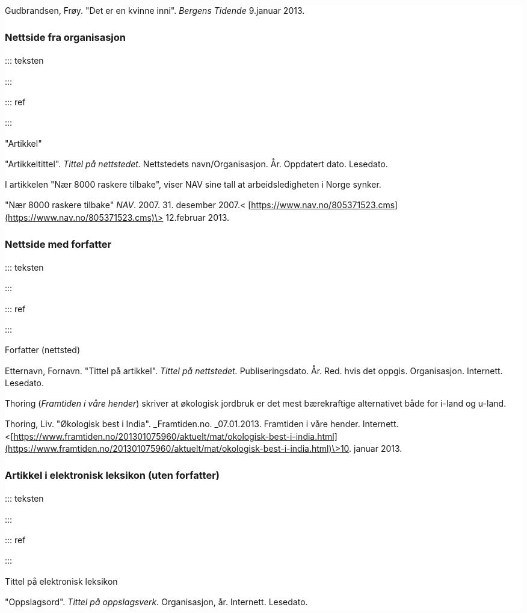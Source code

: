 Gudbrandsen, Frøy. "Det er en kvinne inni". _Bergens Tidende_ 9.januar 2013.

### Nettside fra organisasjon

::: teksten


:::

::: ref


:::

"Artikkel"

"Artikkeltittel". _Tittel på nettstedet._ Nettstedets navn/Organisasjon. År. Oppdatert dato.<URL> Lesedato.  

I artikkelen "Nær 8000 raskere tilbake", viser NAV sine tall at arbeidsledigheten i Norge synker.

"Nær 8000 raskere tilbake" _NAV_. 2007. 31. desember 2007.< [https://www.nav.no/805371523.cms](https://www.nav.no/805371523.cms)\> 12.februar 2013.

### Nettside med forfatter

::: teksten


:::

::: ref


:::

Forfatter (nettsted)

Etternavn, Fornavn. "Tittel på artikkel". _Tittel på nettstedet._ Publiseringsdato. År. Red. hvis det oppgis. Organisasjon. Internett.<URL> Lesedato.

Thoring (_Framtiden i våre hender_) skriver at økologisk jordbruk er det mest bærekraftige alternativet både for i-land og u-land.

Thoring, Liv. "Økologisk best i India". _Framtiden.no. _07.01.2013. Framtiden i våre hender. Internett. <[https://www.framtiden.no/201301075960/aktuelt/mat/okologisk-best-i-india.html](https://www.framtiden.no/201301075960/aktuelt/mat/okologisk-best-i-india.html)\>10. januar 2013.

### Artikkel i elektronisk leksikon (uten forfatter)

::: teksten


:::

::: ref


:::

Tittel på elektronisk leksikon

"Oppslagsord". _Tittel på oppslagsverk._ Organisasjon, år. Internett. Lesedato.
